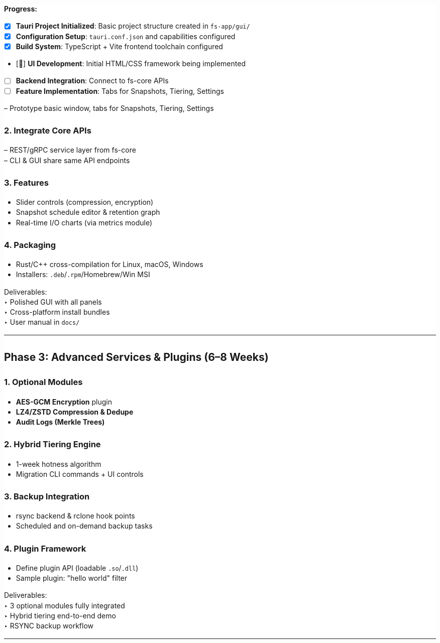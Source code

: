   **Progress:**
  - [x] **Tauri Project Initialized**: Basic project structure created in `fs-app/gui/`
  - [x] **Configuration Setup**: `tauri.conf.json` and capabilities configured
  - [x] **Build System**: TypeScript + Vite frontend toolchain configured
  - [🚧] **UI Development**: Initial HTML/CSS framework being implemented
  - [ ] **Backend Integration**: Connect to fs-core APIs
  - [ ] **Feature Implementation**: Tabs for Snapshots, Tiering, Settings
  
  – Prototype basic window, tabs for Snapshots, Tiering, Settings  

### 2. Integrate Core APIs  
  – REST/gRPC service layer from fs-core  
  – CLI & GUI share same API endpoints  

### 3. Features  
  - Slider controls (compression, encryption)  
  - Snapshot schedule editor & retention graph  
  - Real-time I/O charts (via metrics module)  

### 4. Packaging  
  - Rust/C++ cross-compilation for Linux, macOS, Windows  
  - Installers: `.deb`/`.rpm`/Homebrew/Win MSI  

Deliverables:  
  ‣ Polished GUI with all panels  
  ‣ Cross-platform install bundles  
  ‣ User manual in `docs/`  

---

## Phase 3: Advanced Services & Plugins (6–8 Weeks)

### 1. Optional Modules  
  - **AES-GCM Encryption** plugin  
  - **LZ4/ZSTD Compression & Dedupe**  
  - **Audit Logs (Merkle Trees)**  

### 2. Hybrid Tiering Engine  
  - 1-week hotness algorithm  
  - Migration CLI commands + UI controls  

### 3. Backup Integration  
  - rsync backend & rclone hook points  
  - Scheduled and on-demand backup tasks  

### 4. Plugin Framework  
  - Define plugin API (loadable `.so`/`.dll`)  
  - Sample plugin: "hello world" filter  

Deliverables:  
  ‣ 3 optional modules fully integrated  
  ‣ Hybrid tiering end-to-end demo  
  ‣ RSYNC backup workflow  

---